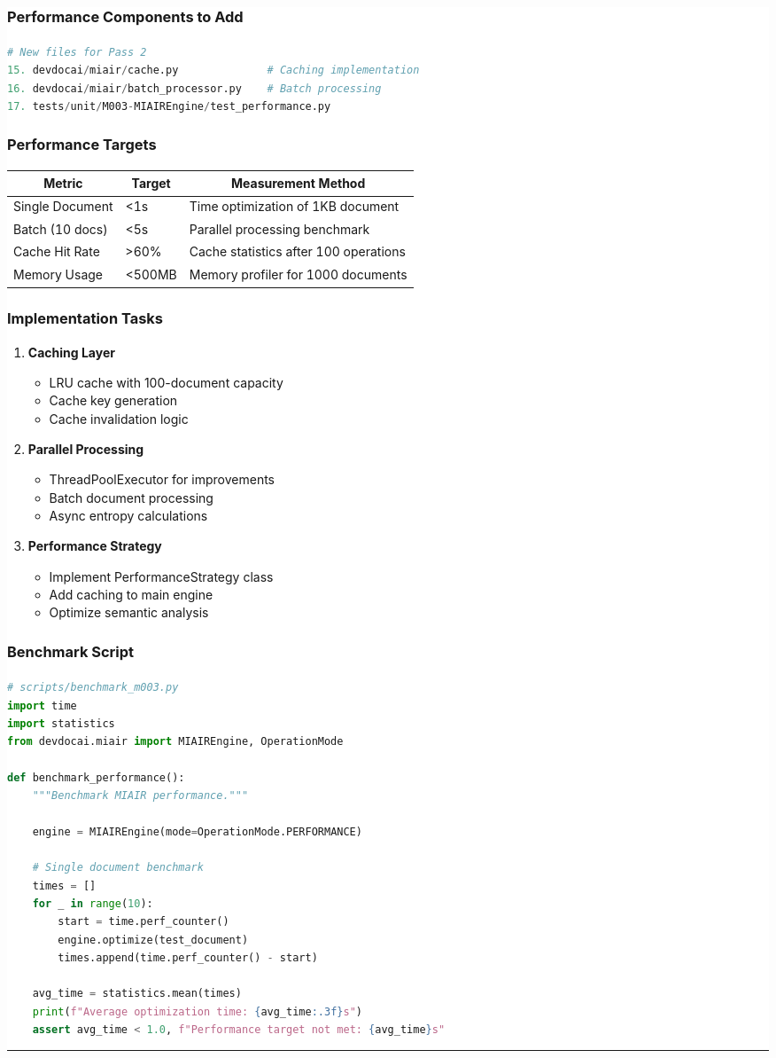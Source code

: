 ### Performance Components to Add

```python
# New files for Pass 2
15. devdocai/miair/cache.py              # Caching implementation
16. devdocai/miair/batch_processor.py    # Batch processing
17. tests/unit/M003-MIAIREngine/test_performance.py
```

### Performance Targets

| Metric | Target | Measurement Method |
|--------|--------|-------------------|
| Single Document | <1s | Time optimization of 1KB document |
| Batch (10 docs) | <5s | Parallel processing benchmark |
| Cache Hit Rate | >60% | Cache statistics after 100 operations |
| Memory Usage | <500MB | Memory profiler for 1000 documents |

### Implementation Tasks

1. **Caching Layer**
   - LRU cache with 100-document capacity
   - Cache key generation
   - Cache invalidation logic

2. **Parallel Processing**
   - ThreadPoolExecutor for improvements
   - Batch document processing
   - Async entropy calculations

3. **Performance Strategy**
   - Implement PerformanceStrategy class
   - Add caching to main engine
   - Optimize semantic analysis

### Benchmark Script

```python
# scripts/benchmark_m003.py
import time
import statistics
from devdocai.miair import MIAIREngine, OperationMode

def benchmark_performance():
    """Benchmark MIAIR performance."""
    
    engine = MIAIREngine(mode=OperationMode.PERFORMANCE)
    
    # Single document benchmark
    times = []
    for _ in range(10):
        start = time.perf_counter()
        engine.optimize(test_document)
        times.append(time.perf_counter() - start)
    
    avg_time = statistics.mean(times)
    print(f"Average optimization time: {avg_time:.3f}s")
    assert avg_time < 1.0, f"Performance target not met: {avg_time}s"
```

---